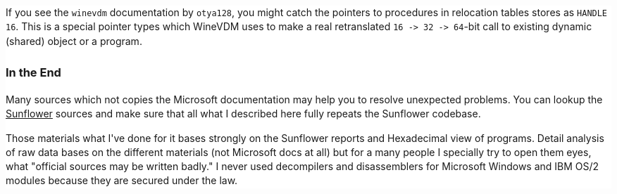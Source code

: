 If you see the `winevdm` documentation by `otya128`, you might catch the
pointers to procedures in relocation tables stores as `HANDLE16`. This is a special
pointer types which WineVDM uses to make a real retranslated `16 -> 32 -> 64`-bit call
to existing dynamic (shared) object or a program.

### In the End

Many sources which not copies the Microsoft documentation may
help you to resolve unexpected problems. You can lookup the [Sunflower](https://github.com/AlexeyTolstopyatov/SunFlower) sources and make sure that all what I described here
fully repeats the Sunflower codebase.

Those materials what I've done for it bases strongly on the Sunflower
reports and Hexadecimal view of programs. Detail analysis of raw data
bases on the different materials (not Microsoft docs at all) but
for a many people I specially try to open them eyes, what "official sources may be written badly."
I never used decompilers and disassemblers for Microsoft Windows and IBM OS/2
modules because they are secured under the law.